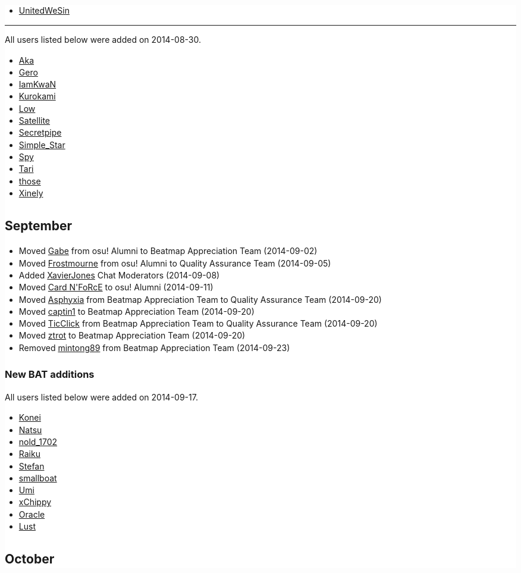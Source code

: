 - [UnitedWeSin](https://osu.ppy.sh/users/1778050)

---

All users listed below were added on 2014-08-30.

- [Aka](https://osu.ppy.sh/users/1307553)
- [Gero](https://osu.ppy.sh/users/1467715)
- [IamKwaN](https://osu.ppy.sh/users/1856463)
- [Kurokami](https://osu.ppy.sh/users/260933)
- [Low](https://osu.ppy.sh/users/976963)
- [Satellite](https://osu.ppy.sh/users/1661227)
- [Secretpipe](https://osu.ppy.sh/users/2208964)
- [Simple\_Star](https://osu.ppy.sh/users/2300597)
- [Spy](https://osu.ppy.sh/users/1217122)
- [Tari](https://osu.ppy.sh/users/1779172)
- [those](https://osu.ppy.sh/users/557166)
- [Xinely](https://osu.ppy.sh/users/1521445)

## September

- Moved [Gabe](https://osu.ppy.sh/users/654108) from osu! Alumni to Beatmap Appreciation Team (2014-09-02)
- Moved [Frostmourne](https://osu.ppy.sh/users/199669) from osu! Alumni to Quality Assurance Team (2014-09-05)
- Added [XavierJones](https://osu.ppy.sh/users/495733) Chat Moderators (2014-09-08)
- Moved [Card N'FoRcE](https://osu.ppy.sh/users/3936) to osu! Alumni (2014-09-11)
- Moved [Asphyxia](https://osu.ppy.sh/users/1715720) from Beatmap Appreciation Team to Quality Assurance Team (2014-09-20)
- Moved [captin1](https://osu.ppy.sh/users/689997) to Beatmap Appreciation Team (2014-09-20)
- Moved [TicClick](https://osu.ppy.sh/users/672931) from Beatmap Appreciation Team to Quality Assurance Team (2014-09-20)
- Moved [ztrot](https://osu.ppy.sh/users/6347) to Beatmap Appreciation Team (2014-09-20)
- Removed [mintong89](https://osu.ppy.sh/users/966210) from Beatmap Appreciation Team (2014-09-23)

### New BAT additions

All users listed below were added on 2014-09-17.

- [Konei](https://osu.ppy.sh/users/1446085)
- [Natsu](https://osu.ppy.sh/users/1953876)
- [nold\_1702](https://osu.ppy.sh/users/515967)
- [Raiku](https://osu.ppy.sh/users/1525538)
- [Stefan](https://osu.ppy.sh/users/626907)
- [smallboat](https://osu.ppy.sh/users/243049)
- [Umi](https://osu.ppy.sh/users/2075222)
- [xChippy](https://osu.ppy.sh/users/1026491)
- [Oracle](https://osu.ppy.sh/users/1504456)
- [Lust](https://osu.ppy.sh/users/2316951)

## October
